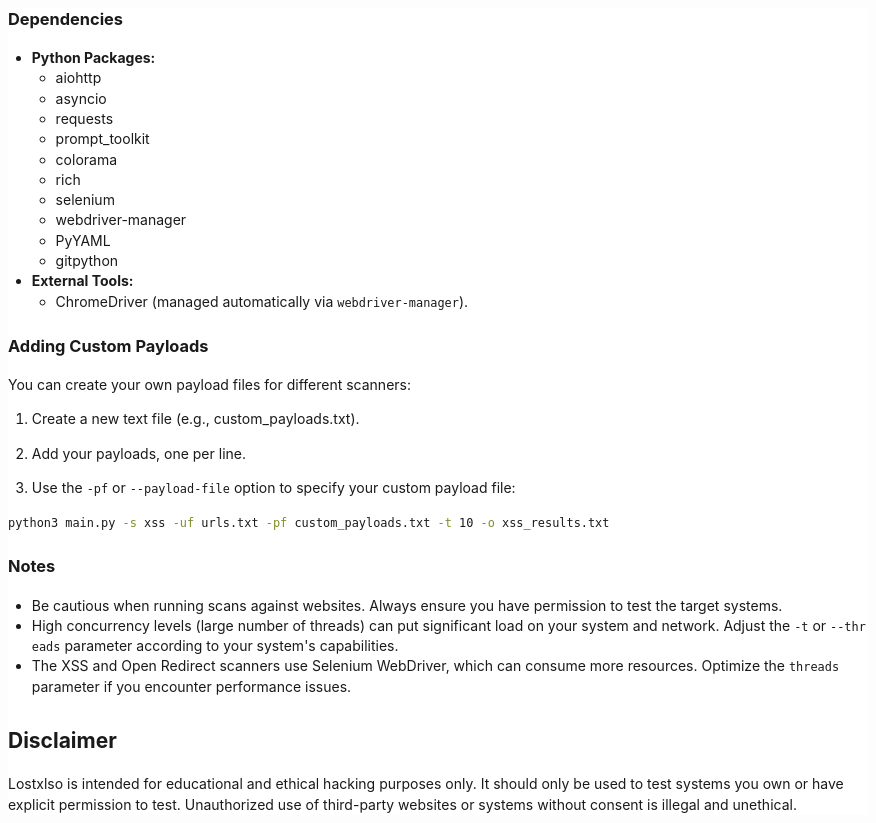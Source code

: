 ### Dependencies
 - **Python Packages:**
   - aiohttp
   - asyncio
   - requests
   - prompt_toolkit
   - colorama
   - rich
   - selenium
   - webdriver-manager
   - PyYAML
   - gitpython
 - **External Tools:**
   - ChromeDriver (managed automatically via `webdriver-manager`).

### Adding Custom Payloads
You can create your own payload files for different scanners:

 1. Create a new text file (e.g., custom_payloads.txt).

 2. Add your payloads, one per line.

 3. Use the `-pf` or `--payload-file` option to specify your custom payload file:
   ```bash
   python3 main.py -s xss -uf urls.txt -pf custom_payloads.txt -t 10 -o xss_results.txt
   ```

### Notes
 - Be cautious when running scans against websites. Always ensure you have permission to test the target systems.
 - High concurrency levels (large number of threads) can put significant load on your system and network. Adjust the `-t` or `--threads` parameter according to your system's capabilities.
 - The XSS and Open Redirect scanners use Selenium WebDriver, which can consume more resources. Optimize the `threads` parameter if you encounter performance issues.

## Disclaimer
Lostxlso is intended for educational and ethical hacking purposes only.
It should only be used to test systems you own or have explicit permission to test.
Unauthorized use of third-party websites or systems without consent is illegal and unethical.
